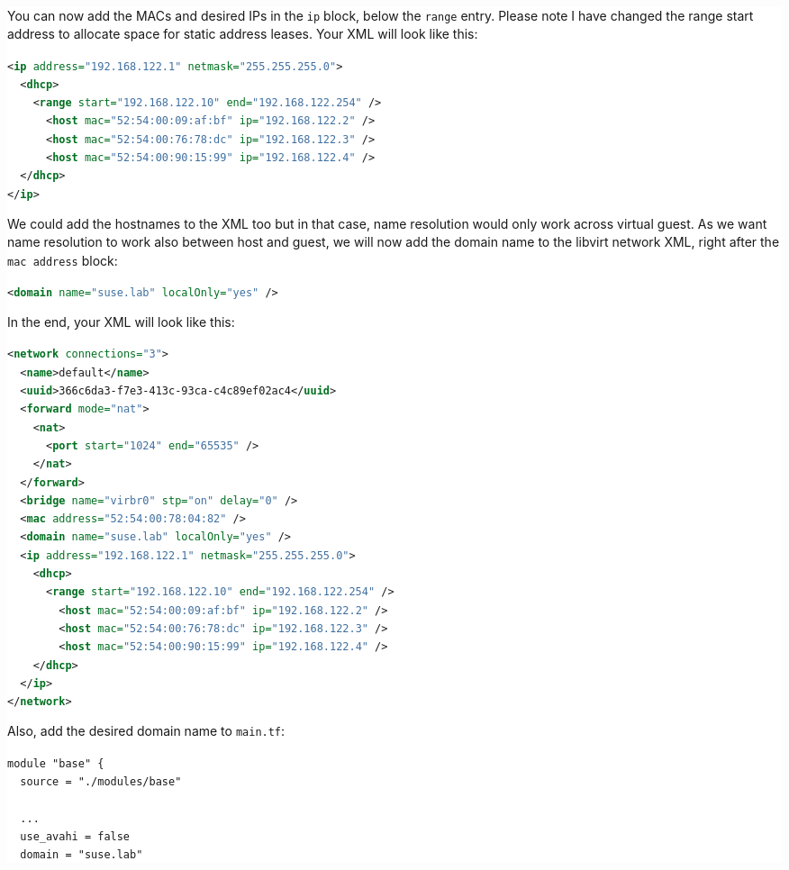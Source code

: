 You can now add the MACs and desired IPs in the `ip` block, below the `range` entry. Please note I have changed the range start address to allocate space for static address leases. Your XML will look like this:

```xml
<ip address="192.168.122.1" netmask="255.255.255.0">
  <dhcp>
    <range start="192.168.122.10" end="192.168.122.254" />
      <host mac="52:54:00:09:af:bf" ip="192.168.122.2" />
      <host mac="52:54:00:76:78:dc" ip="192.168.122.3" />
      <host mac="52:54:00:90:15:99" ip="192.168.122.4" />
  </dhcp>
</ip>
```

We could add the hostnames to the XML too but in that case, name resolution would only work across virtual guest. As we want name resolution to work also between host and guest, we will now add the domain name to the libvirt network XML, right after the `mac address` block:

```xml
<domain name="suse.lab" localOnly="yes" />
```

In the end, your XML will look like this:

```xml
<network connections="3">
  <name>default</name>
  <uuid>366c6da3-f7e3-413c-93ca-c4c89ef02ac4</uuid>
  <forward mode="nat">
    <nat>
      <port start="1024" end="65535" />
    </nat>
  </forward>
  <bridge name="virbr0" stp="on" delay="0" />
  <mac address="52:54:00:78:04:82" />
  <domain name="suse.lab" localOnly="yes" />
  <ip address="192.168.122.1" netmask="255.255.255.0">
    <dhcp>
      <range start="192.168.122.10" end="192.168.122.254" />
        <host mac="52:54:00:09:af:bf" ip="192.168.122.2" />
        <host mac="52:54:00:76:78:dc" ip="192.168.122.3" />
        <host mac="52:54:00:90:15:99" ip="192.168.122.4" />
    </dhcp>
  </ip>
</network>
```

Also, add the desired domain name to `main.tf`:

```hcl
module "base" {
  source = "./modules/base"

  ...
  use_avahi = false
  domain = "suse.lab"
```
